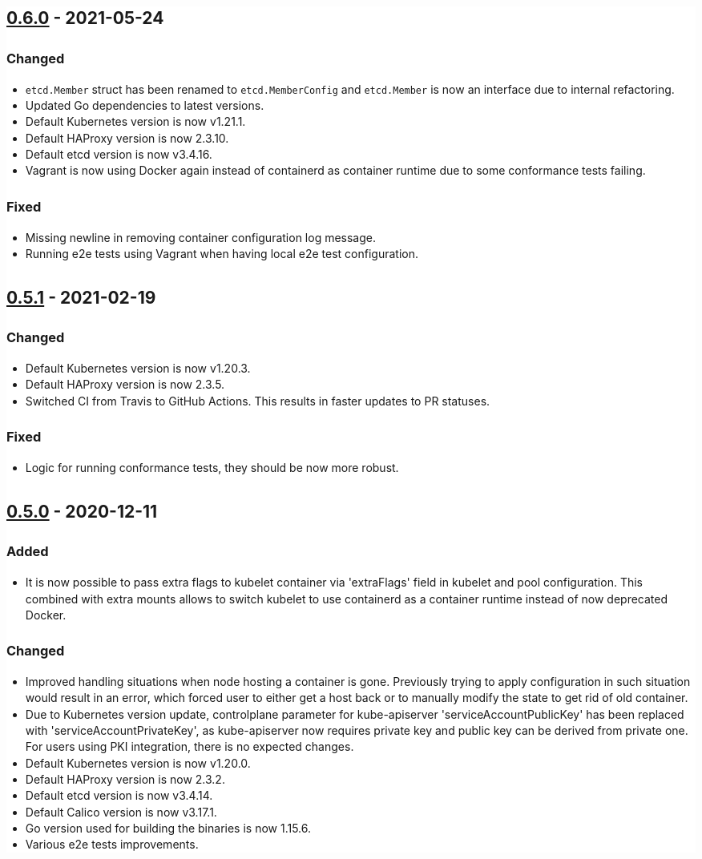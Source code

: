 ## [0.6.0] - 2021-05-24
### Changed
- `etcd.Member` struct has been renamed to `etcd.MemberConfig` and `etcd.Member` is now an
interface due to internal refactoring.
- Updated Go dependencies to latest versions.
- Default Kubernetes version is now v1.21.1.
- Default HAProxy version is now 2.3.10.
- Default etcd version is now v3.4.16.
- Vagrant is now using Docker again instead of containerd as container runtime due to some conformance tests failing.

### Fixed
- Missing newline in removing container configuration log message.
- Running e2e tests using Vagrant when having local e2e test configuration.

## [0.5.1] - 2021-02-19
### Changed
- Default Kubernetes version is now v1.20.3.
- Default HAProxy version is now 2.3.5.
- Switched CI from Travis to GitHub Actions. This results in faster updates to PR statuses.

### Fixed
- Logic for running conformance tests, they should be now more robust.

## [0.5.0] - 2020-12-11
### Added
- It is now possible to pass extra flags to kubelet container via 'extraFlags' field in kubelet and pool configuration.
This combined with extra mounts allows to switch kubelet to use containerd as a container runtime instead of now
deprecated Docker.

### Changed
- Improved handling situations when node hosting a container is gone. Previously trying to apply configuration
in such situation would result in an error, which forced user to either get a host back or to manually
modify the state to get rid of old container.
- Due to Kubernetes version update, controlplane parameter for kube-apiserver 'serviceAccountPublicKey' has been
replaced with 'serviceAccountPrivateKey', as kube-apiserver now requires private key and public key can be
derived from private one. For users using PKI integration, there is no expected changes.
- Default Kubernetes version is now v1.20.0.
- Default HAProxy version is now 2.3.2.
- Default etcd version is now v3.4.14.
- Default Calico version is now v3.17.1.
- Go version used for building the binaries is now 1.15.6.
- Various e2e tests improvements.


[0.9.0]: https://github.com/flexkube/libflexkube/compare/v0.8.0...v0.9.0
[0.8.0]: https://github.com/flexkube/libflexkube/compare/v0.7.0...v0.8.0
[0.7.0]: https://github.com/flexkube/libflexkube/compare/v0.6.0...v0.7.0
[0.6.0]: https://github.com/flexkube/libflexkube/compare/v0.5.1...v0.6.0
[0.5.1]: https://github.com/flexkube/libflexkube/compare/v0.5.0...v0.5.1
[0.5.0]: https://github.com/flexkube/libflexkube/compare/v0.4.3...v0.5.0
[0.4.3]: https://github.com/flexkube/libflexkube/compare/v0.4.2...v0.4.3
[0.4.2]: https://github.com/flexkube/libflexkube/compare/v0.4.1...v0.4.2
[0.4.1]: https://github.com/flexkube/libflexkube/compare/v0.4.0...v0.4.1
[0.4.0]: https://github.com/flexkube/libflexkube/compare/v0.3.3...v0.4.0
[0.3.3]: https://github.com/flexkube/libflexkube/compare/v0.3.2...v0.3.3
[0.3.2]: https://github.com/flexkube/libflexkube/compare/v0.3.1...v0.3.2
[0.3.1]: https://github.com/flexkube/libflexkube/compare/v0.3.0...v0.3.1
[0.3.0]: https://github.com/flexkube/libflexkube/compare/v0.2.2...v0.3.0
[0.2.2]: https://github.com/flexkube/libflexkube/compare/v0.2.1...v0.2.2
[0.2.1]: https://github.com/flexkube/libflexkube/compare/v0.2.0...v0.2.1
[0.2.0]: https://github.com/flexkube/libflexkube/compare/v0.1.0...v0.2.0
[0.1.0]: https://github.com/flexkube/libflexkube/releases/tag/v0.1.0